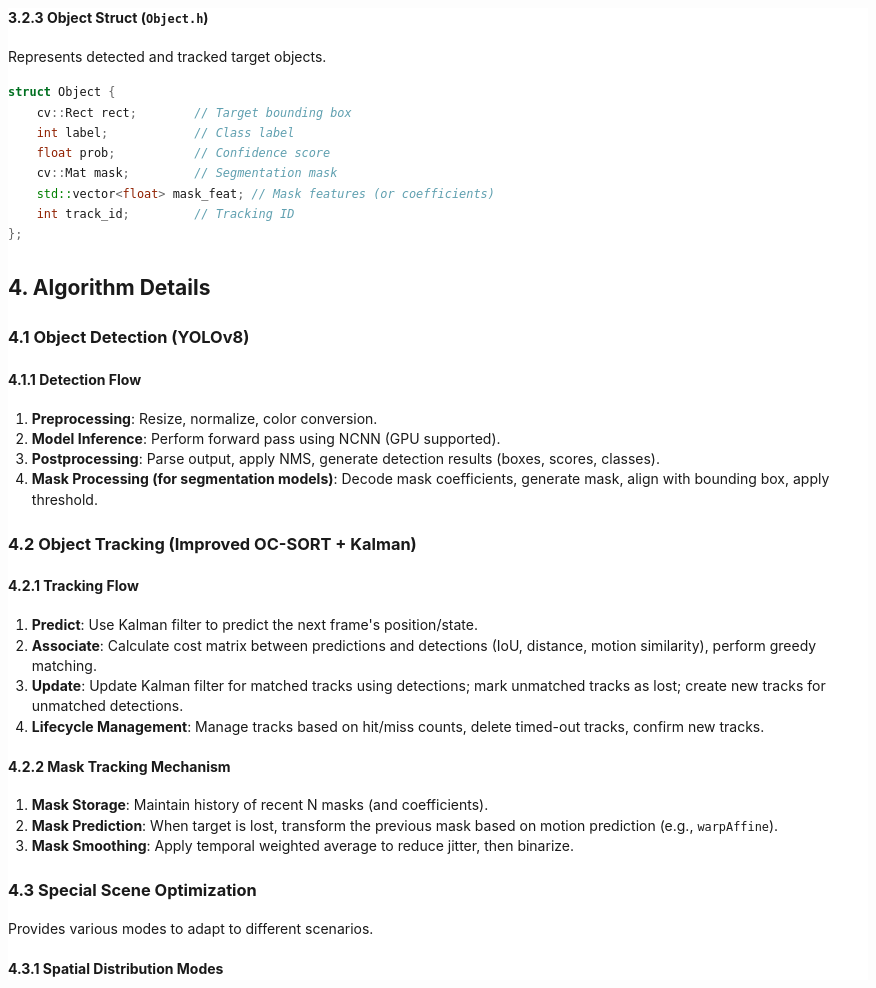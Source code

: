 #### 3.2.3 Object Struct (`Object.h`)

Represents detected and tracked target objects.

```cpp
struct Object {
    cv::Rect rect;        // Target bounding box
    int label;            // Class label
    float prob;           // Confidence score
    cv::Mat mask;         // Segmentation mask
    std::vector<float> mask_feat; // Mask features (or coefficients)
    int track_id;         // Tracking ID
};
```

## 4. Algorithm Details

### 4.1 Object Detection (YOLOv8)

#### 4.1.1 Detection Flow

1.  **Preprocessing**: Resize, normalize, color conversion.
2.  **Model Inference**: Perform forward pass using NCNN (GPU supported).
3.  **Postprocessing**: Parse output, apply NMS, generate detection results (boxes, scores, classes).
4.  **Mask Processing (for segmentation models)**: Decode mask coefficients, generate mask, align with bounding box, apply threshold.

### 4.2 Object Tracking (Improved OC-SORT + Kalman)

#### 4.2.1 Tracking Flow

1.  **Predict**: Use Kalman filter to predict the next frame's position/state.
2.  **Associate**: Calculate cost matrix between predictions and detections (IoU, distance, motion similarity), perform greedy matching.
3.  **Update**: Update Kalman filter for matched tracks using detections; mark unmatched tracks as lost; create new tracks for unmatched detections.
4.  **Lifecycle Management**: Manage tracks based on hit/miss counts, delete timed-out tracks, confirm new tracks.

#### 4.2.2 Mask Tracking Mechanism

1.  **Mask Storage**: Maintain history of recent N masks (and coefficients).
2.  **Mask Prediction**: When target is lost, transform the previous mask based on motion prediction (e.g., `warpAffine`).
3.  **Mask Smoothing**: Apply temporal weighted average to reduce jitter, then binarize.

### 4.3 Special Scene Optimization

Provides various modes to adapt to different scenarios.

#### 4.3.1 Spatial Distribution Modes
